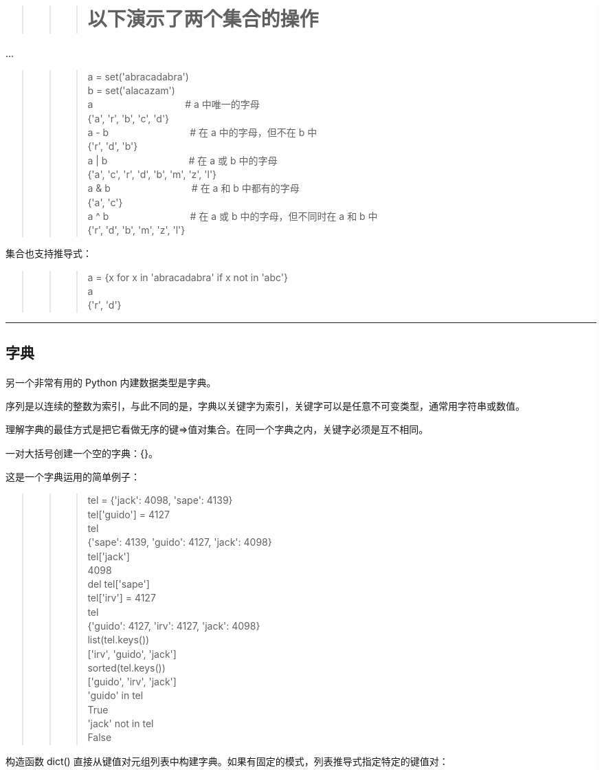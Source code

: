 >>> # 以下演示了两个集合的操作  
...  
>>> a = set('abracadabra')  
>>> b = set('alacazam')  
>>> a                                  # a 中唯一的字母  
{'a', 'r', 'b', 'c', 'd'}  
>>> a - b                              # 在 a 中的字母，但不在 b 中  
{'r', 'd', 'b'}  
>>> a | b                              # 在 a 或 b 中的字母  
{'a', 'c', 'r', 'd', 'b', 'm', 'z', 'l'}  
>>> a & b                              # 在 a 和 b 中都有的字母  
{'a', 'c'}  
>>> a ^ b                              # 在 a 或 b 中的字母，但不同时在 a 和 b 中  
{'r', 'd', 'b', 'm', 'z', 'l'}  

集合也支持推导式：

>>> a = {x for x in 'abracadabra' if x not in 'abc'}  
>>> a  
{'r', 'd'}  

---

## 字典

另一个非常有用的 Python 内建数据类型是字典。

序列是以连续的整数为索引，与此不同的是，字典以关键字为索引，关键字可以是任意不可变类型，通常用字符串或数值。

理解字典的最佳方式是把它看做无序的键=>值对集合。在同一个字典之内，关键字必须是互不相同。

一对大括号创建一个空的字典：{}。

这是一个字典运用的简单例子：

>>> tel = {'jack': 4098, 'sape': 4139}  
>>> tel['guido'] = 4127  
>>> tel  
{'sape': 4139, 'guido': 4127, 'jack': 4098}  
>>> tel['jack']  
4098  
>>> del tel['sape']  
>>> tel['irv'] = 4127  
>>> tel  
{'guido': 4127, 'irv': 4127, 'jack': 4098}  
>>> list(tel.keys())  
['irv', 'guido', 'jack']  
>>> sorted(tel.keys())  
['guido', 'irv', 'jack']  
>>> 'guido' in tel  
True  
>>> 'jack' not in tel  
False  

构造函数 dict() 直接从键值对元组列表中构建字典。如果有固定的模式，列表推导式指定特定的键值对：
